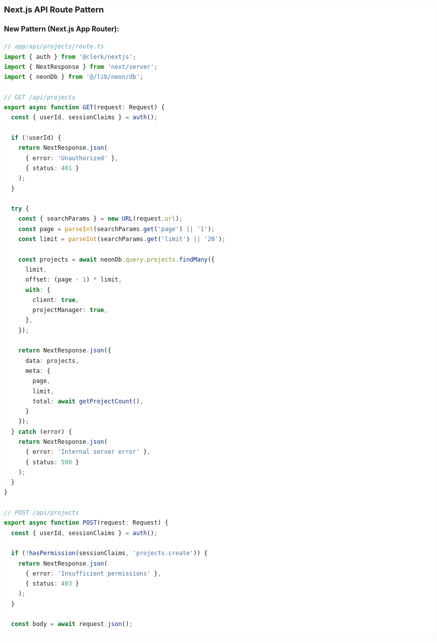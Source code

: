 ### Next.js API Route Pattern

**New Pattern (Next.js App Router):**
```typescript
// app/api/projects/route.ts
import { auth } from '@clerk/nextjs';
import { NextResponse } from 'next/server';
import { neonDb } from '@/lib/neon/db';

// GET /api/projects
export async function GET(request: Request) {
  const { userId, sessionClaims } = auth();
  
  if (!userId) {
    return NextResponse.json(
      { error: 'Unauthorized' },
      { status: 401 }
    );
  }

  try {
    const { searchParams } = new URL(request.url);
    const page = parseInt(searchParams.get('page') || '1');
    const limit = parseInt(searchParams.get('limit') || '20');

    const projects = await neonDb.query.projects.findMany({
      limit,
      offset: (page - 1) * limit,
      with: {
        client: true,
        projectManager: true,
      },
    });

    return NextResponse.json({
      data: projects,
      meta: {
        page,
        limit,
        total: await getProjectCount(),
      }
    });
  } catch (error) {
    return NextResponse.json(
      { error: 'Internal server error' },
      { status: 500 }
    );
  }
}

// POST /api/projects
export async function POST(request: Request) {
  const { userId, sessionClaims } = auth();
  
  if (!hasPermission(sessionClaims, 'projects.create')) {
    return NextResponse.json(
      { error: 'Insufficient permissions' },
      { status: 403 }
    );
  }

  const body = await request.json();
  
```